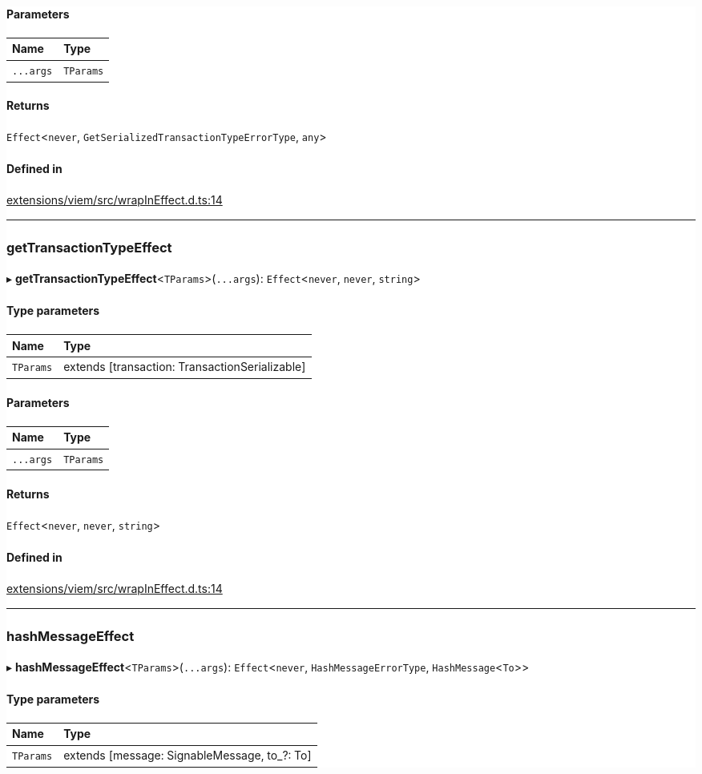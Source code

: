 #### Parameters

| Name | Type |
| :------ | :------ |
| `...args` | `TParams` |

#### Returns

`Effect`\<`never`, `GetSerializedTransactionTypeErrorType`, `any`\>

#### Defined in

[extensions/viem/src/wrapInEffect.d.ts:14](https://github.com/evmts/evmts-monorepo/blob/main/extensions/viem/src/wrapInEffect.d.ts#L14)

___

### getTransactionTypeEffect

▸ **getTransactionTypeEffect**\<`TParams`\>(`...args`): `Effect`\<`never`, `never`, `string`\>

#### Type parameters

| Name | Type |
| :------ | :------ |
| `TParams` | extends [transaction: TransactionSerializable] |

#### Parameters

| Name | Type |
| :------ | :------ |
| `...args` | `TParams` |

#### Returns

`Effect`\<`never`, `never`, `string`\>

#### Defined in

[extensions/viem/src/wrapInEffect.d.ts:14](https://github.com/evmts/evmts-monorepo/blob/main/extensions/viem/src/wrapInEffect.d.ts#L14)

___

### hashMessageEffect

▸ **hashMessageEffect**\<`TParams`\>(`...args`): `Effect`\<`never`, `HashMessageErrorType`, `HashMessage`\<`To`\>\>

#### Type parameters

| Name | Type |
| :------ | :------ |
| `TParams` | extends [message: SignableMessage, to\_?: To] |
